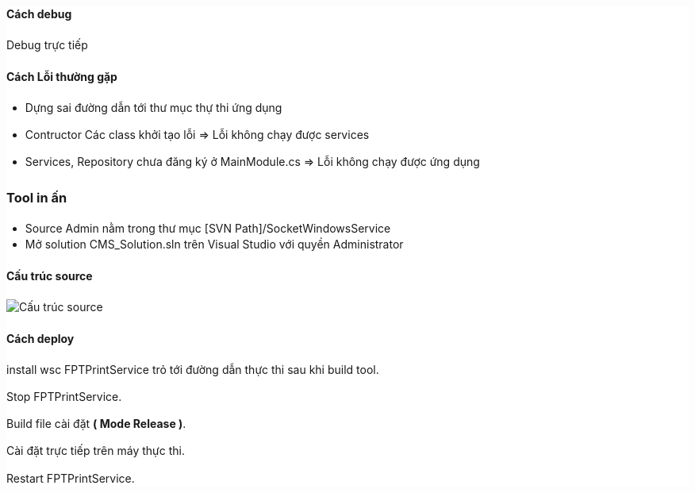 #### Cách debug

Debug trực tiếp

#### Cách Lỗi thường gặp

* Dựng sai đường dẫn tới thư mục thự thi ứng dụng

* Contructor Các class khởi tạo lỗi => Lỗi không chạy được services

* Services, Repository chưa đăng ký ở MainModule.cs => Lỗi không chạy được ứng dụng

### Tool in ấn

* Source Admin nằm trong thư mục [SVN Path]/SocketWindowsService
* Mở solution CMS_Solution.sln trên Visual Studio với quyền Administrator

#### Cấu trúc source

![Cấu trúc source ](https://lh3.googleusercontent.com/pw/ADCreHeghNxy722xC0co_3WzJfQGFTZwY-osbBrWtWpDfNUGG3U2QmtjU3sN8ebLCHzdIKSz67zUMGQ8mWQ5yWu3tK5iz9q-_wwnCX4kLZXmRzl4bZfi9zKnQ45oh7eCBtXGUCJH0aLkPY1maznRo9nTqtMJ9onhpOnwT4lNwqoZPIZMyHZf0aS5UVenLARqTqyK1DLiiD1UK7cMZ0dkR9Z3gBdyE27gJFjYzKDKT4AxBuayXXKdCH5HGEvfSMuIuXZNBPiw1INj5WjYGm2jKrt8vAJDCaaEC79qPud-mL_5DUMCnE4qh1mFDRTMjwdhMR7xGkp6zG_6OToKt9N601EgFUwyt3-0iPEKq7VsSeNijWo4CXaq2wxmtYvK2H8wAm-9IH2EXKiqz6x6JzgFp8xQZNrP5jRwj5LFoYf6EfIEgh5dPUi4MxRlYaJaNszz6OQ7iV0Ihyfq9Pz3BaKZd6oRT5FsUmAKs9oTD_wlJuMkLNAy3ByMQ2BDDwkGD0ls6qhCNvDGdfJ09irF6UVDrvv-kwVm6jLe3GMseka8OBHAj_ZNVEW2hw2Dg1tQxuOktTTPBd3FprLHDTgDViLXk52r7Uz-BiKrB4WEEj_oJo09kKCkuIblHj4OTrmX-041Xa5D8QMbG4WmH0S_ZStpTOJNgrb-vFzO6v_sVTQXTLhbrdZB7t3fuL_5tULJWX8eEH0aiUDslC3x0NfM5-k0DKyfRuMb2TIdg3rOfwhh_bvJqPf5GdGY2MSayZxfRQKDu6i0kyrC6dHTcTK0QyExpjyyzuh_AQMTDzumNuK749ahphyB3wM7XQyMnJd-ng0vMCRcoIrQ_ENR-qSb5PGatUxHhPAV-7DsFDSwO1Qyn76Ce27W3TNGIOMvxubWjeleVzz1RWH5uSBuN5G5zOzifWlSGqM=w326-h71-s-no-gm?authuser=0)

#### Cách deploy
install wsc FPTPrintService trỏ tới đường dẫn thực thi sau khi build tool.

Stop FPTPrintService.

Build file cài đặt **( Mode Release )**.

Cài đặt trực tiếp trên máy thực thi.

Restart FPTPrintService.

